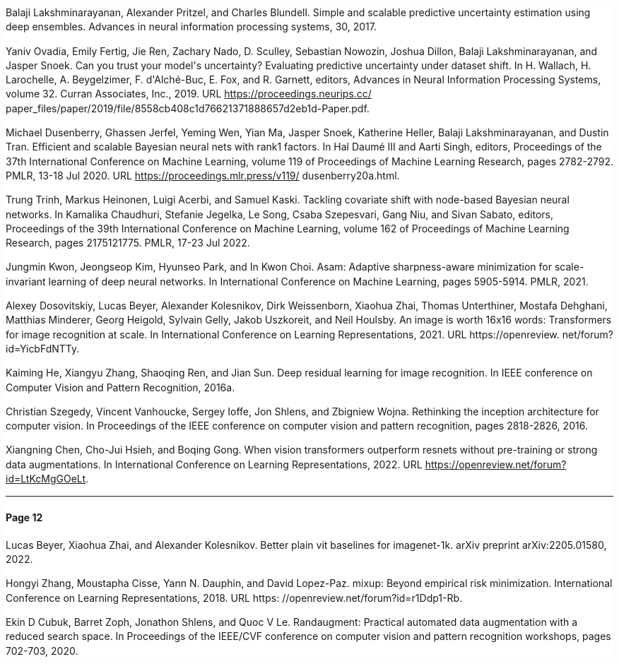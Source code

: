 Balaji Lakshminarayanan, Alexander Pritzel, and Charles Blundell. Simple and scalable predictive uncertainty estimation using deep ensembles. Advances in neural information processing systems, 30, 2017.

Yaniv Ovadia, Emily Fertig, Jie Ren, Zachary Nado, D. Sculley, Sebastian Nowozin, Joshua Dillon, Balaji Lakshminarayanan, and Jasper Snoek. Can you trust your model's uncertainty? Evaluating predictive uncertainty under dataset shift. In H. Wallach, H. Larochelle, A. Beygelzimer, F. d'Alché-Buc, E. Fox, and R. Garnett, editors, Advances in Neural Information Processing Systems, volume 32. Curran Associates, Inc., 2019. URL https://proceedings.neurips.cc/ paper_files/paper/2019/file/8558cb408c1d76621371888657d2eb1d-Paper.pdf.

Michael Dusenberry, Ghassen Jerfel, Yeming Wen, Yian Ma, Jasper Snoek, Katherine Heller, Balaji Lakshminarayanan, and Dustin Tran. Efficient and scalable Bayesian neural nets with rank1 factors. In Hal Daumé III and Aarti Singh, editors, Proceedings of the 37th International Conference on Machine Learning, volume 119 of Proceedings of Machine Learning Research, pages 2782-2792. PMLR, 13-18 Jul 2020. URL https://proceedings.mlr.press/v119/ dusenberry20a.html.

Trung Trinh, Markus Heinonen, Luigi Acerbi, and Samuel Kaski. Tackling covariate shift with node-based Bayesian neural networks. In Kamalika Chaudhuri, Stefanie Jegelka, Le Song, Csaba Szepesvari, Gang Niu, and Sivan Sabato, editors, Proceedings of the 39th International Conference on Machine Learning, volume 162 of Proceedings of Machine Learning Research, pages 2175121775. PMLR, 17-23 Jul 2022.

Jungmin Kwon, Jeongseop Kim, Hyunseo Park, and In Kwon Choi. Asam: Adaptive sharpness-aware minimization for scale-invariant learning of deep neural networks. In International Conference on Machine Learning, pages 5905-5914. PMLR, 2021.

Alexey Dosovitskiy, Lucas Beyer, Alexander Kolesnikov, Dirk Weissenborn, Xiaohua Zhai, Thomas Unterthiner, Mostafa Dehghani, Matthias Minderer, Georg Heigold, Sylvain Gelly, Jakob Uszkoreit, and Neil Houlsby. An image is worth 16x16 words: Transformers for image recognition at scale. In International Conference on Learning Representations, 2021. URL https://openreview. net/forum?id=YicbFdNTTy.

Kaiming He, Xiangyu Zhang, Shaoqing Ren, and Jian Sun. Deep residual learning for image recognition. In IEEE conference on Computer Vision and Pattern Recognition, 2016a.

Christian Szegedy, Vincent Vanhoucke, Sergey Ioffe, Jon Shlens, and Zbigniew Wojna. Rethinking the inception architecture for computer vision. In Proceedings of the IEEE conference on computer vision and pattern recognition, pages 2818-2826, 2016.

Xiangning Chen, Cho-Jui Hsieh, and Boqing Gong. When vision transformers outperform resnets without pre-training or strong data augmentations. In International Conference on Learning Representations, 2022. URL https://openreview.net/forum?id=LtKcMgGOeLt.

---

#### Page 12

Lucas Beyer, Xiaohua Zhai, and Alexander Kolesnikov. Better plain vit baselines for imagenet-1k. arXiv preprint arXiv:2205.01580, 2022.

Hongyi Zhang, Moustapha Cisse, Yann N. Dauphin, and David Lopez-Paz. mixup: Beyond empirical risk minimization. International Conference on Learning Representations, 2018. URL https: //openreview.net/forum?id=r1Ddp1-Rb.

Ekin D Cubuk, Barret Zoph, Jonathon Shlens, and Quoc V Le. Randaugment: Practical automated data augmentation with a reduced search space. In Proceedings of the IEEE/CVF conference on computer vision and pattern recognition workshops, pages 702-703, 2020.
